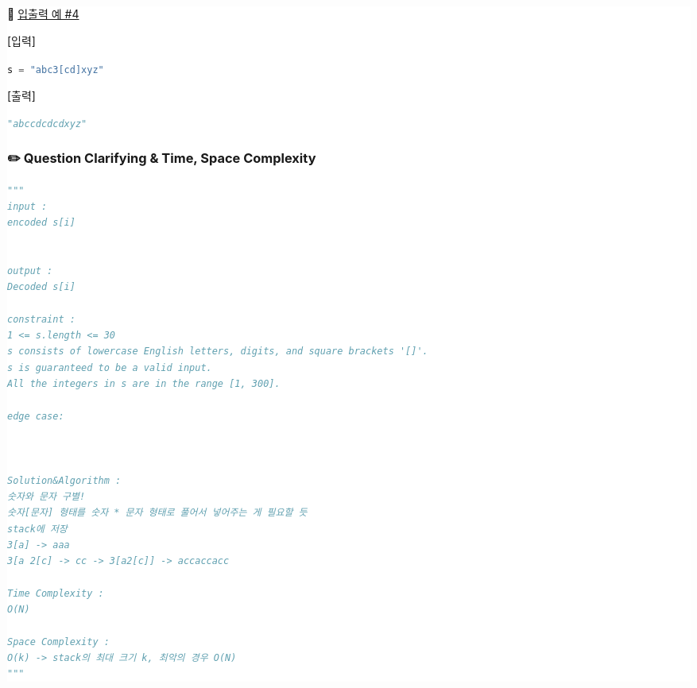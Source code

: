 </div>   

<div class="notice--primary" markdown="1">
🌝 <u>입출력 예 #4</u>     

[입력]   

   ```python
s = "abc3[cd]xyz"
   ```             
      
    
[출력]    

   ```python    
"abccdcdcdxyz"        
   ```
   
</div> 

### ✏️ Question Clarifying & Time, Space Complexity

   ```python
"""
input :
encoded s[i]


output :
Decoded s[i]

constraint :
1 <= s.length <= 30
s consists of lowercase English letters, digits, and square brackets '[]'.
s is guaranteed to be a valid input.
All the integers in s are in the range [1, 300].

edge case:



Solution&Algorithm :
숫자와 문자 구별!
숫자[문자] 형태를 숫자 * 문자 형태로 풀어서 넣어주는 게 필요할 듯
stack에 저장
3[a] -> aaa
3[a 2[c] -> cc -> 3[a2[c]] -> accaccacc

Time Complexity :
O(N) 

Space Complexity :
O(k) -> stack의 최대 크기 k, 최악의 경우 O(N) 
"""
   ```
	